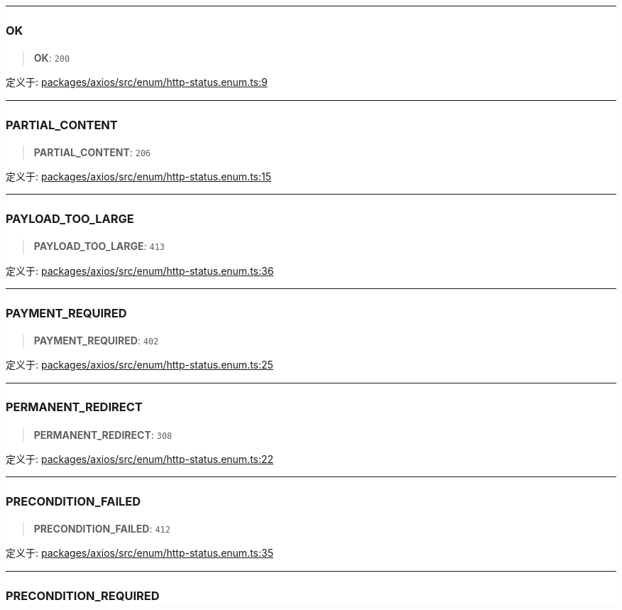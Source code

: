 ***

### OK

> **OK**: `200`

定义于: [packages/axios/src/enum/http-status.enum.ts:9](https://github.com/142vip/core-x/blob/b6807ccf6c96718daee70c368eee9968a0b34d48/packages/axios/src/enum/http-status.enum.ts#L9)

***

### PARTIAL\_CONTENT

> **PARTIAL\_CONTENT**: `206`

定义于: [packages/axios/src/enum/http-status.enum.ts:15](https://github.com/142vip/core-x/blob/b6807ccf6c96718daee70c368eee9968a0b34d48/packages/axios/src/enum/http-status.enum.ts#L15)

***

### PAYLOAD\_TOO\_LARGE

> **PAYLOAD\_TOO\_LARGE**: `413`

定义于: [packages/axios/src/enum/http-status.enum.ts:36](https://github.com/142vip/core-x/blob/b6807ccf6c96718daee70c368eee9968a0b34d48/packages/axios/src/enum/http-status.enum.ts#L36)

***

### PAYMENT\_REQUIRED

> **PAYMENT\_REQUIRED**: `402`

定义于: [packages/axios/src/enum/http-status.enum.ts:25](https://github.com/142vip/core-x/blob/b6807ccf6c96718daee70c368eee9968a0b34d48/packages/axios/src/enum/http-status.enum.ts#L25)

***

### PERMANENT\_REDIRECT

> **PERMANENT\_REDIRECT**: `308`

定义于: [packages/axios/src/enum/http-status.enum.ts:22](https://github.com/142vip/core-x/blob/b6807ccf6c96718daee70c368eee9968a0b34d48/packages/axios/src/enum/http-status.enum.ts#L22)

***

### PRECONDITION\_FAILED

> **PRECONDITION\_FAILED**: `412`

定义于: [packages/axios/src/enum/http-status.enum.ts:35](https://github.com/142vip/core-x/blob/b6807ccf6c96718daee70c368eee9968a0b34d48/packages/axios/src/enum/http-status.enum.ts#L35)

***

### PRECONDITION\_REQUIRED
